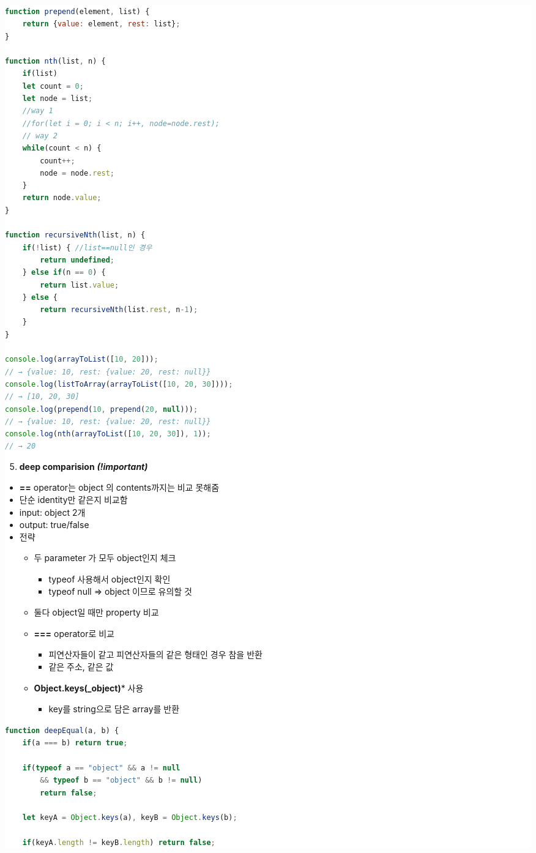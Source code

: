 ```javascript
function prepend(element, list) {
	return {value: element, rest: list};
}

function nth(list, n) {
	if(list)
	let count = 0;
	let node = list;
	//way 1
	//for(let i = 0; i < n; i++, node=node.rest);
	// way 2
	while(count < n) {
		count++;
		node = node.rest;
	}
	return node.value;
}

function recursiveNth(list, n) {
	if(!list) { //list==null인 경우
		return undefined;
	} else if(n == 0) {
		return list.value;
	} else {
		return recursiveNth(list.rest, n-1);
	}
}

console.log(arrayToList([10, 20]));
// → {value: 10, rest: {value: 20, rest: null}}
console.log(listToArray(arrayToList([10, 20, 30])));
// → [10, 20, 30]
console.log(prepend(10, prepend(20, null)));
// → {value: 10, rest: {value: 20, rest: null}}
console.log(nth(arrayToList([10, 20, 30]), 1));
// → 20
```
5. **deep comparision** ***(!important)***
- **==** operator는 object 의 contents까지는 비교 못해줌
- 단순 identity만 같은지 비교함
- input: object 2개
- output: true/false
- 전략 
	- 두 parameter 가 모두 object인지 체크
		-  typeof 사용해서 object인지 확인
		- typeof null => object 이므로 유의할 것
	
	- 둘다 object일 때만 property 비교
	-  **===** operator로 비교
		- 피연산자들이 같고 피연산자들의 같은 형태인 경우 참을 반환
		- 같은 주소, 같은 값
	- **Object.keys(_object)*** 사용
		- key를 string으로 담은 array를 반환
```javascript
function deepEqual(a, b) {
	if(a === b) return true;
	
	if(typeof a == "object" && a != null 
		&& typeof b == "object" && b != null)
		return false;
	
	let keyA = Object.keys(a), keyB = Object.keys(b);
	
	if(keyA.length != keyB.length) return false;
```
